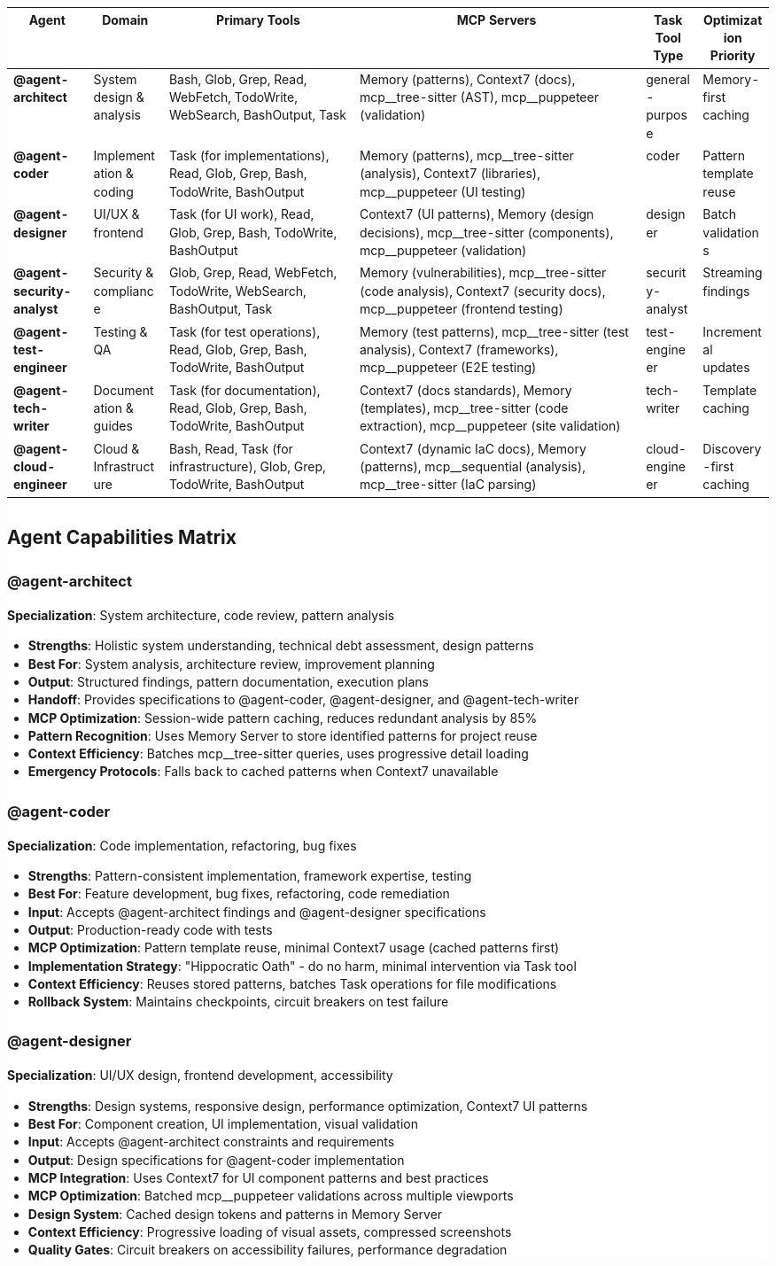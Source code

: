 | Agent                       | Domain                   | Primary Tools                                                            | MCP Servers                                                                                                   | Task Tool Type   | Optimization Priority  |
| --------------------------- | ------------------------ | ------------------------------------------------------------------------ | ------------------------------------------------------------------------------------------------------------- | ---------------- | ---------------------- |
| **@agent-architect**        | System design & analysis | Bash, Glob, Grep, Read, WebFetch, TodoWrite, WebSearch, BashOutput, Task  | Memory (patterns), Context7 (docs), mcp__tree-sitter (AST), mcp__puppeteer (validation)                                 | general-purpose  | Memory-first caching   |
| **@agent-coder**            | Implementation & coding  | Task (for implementations), Read, Glob, Grep, Bash, TodoWrite, BashOutput            | Memory (patterns), mcp__tree-sitter (analysis), Context7 (libraries), mcp__puppeteer (UI testing)                       | coder            | Pattern template reuse |
| **@agent-designer**         | UI/UX & frontend         | Task (for UI work), Read, Glob, Grep, Bash, TodoWrite, BashOutput | Context7 (UI patterns), Memory (design decisions), mcp__tree-sitter (components), mcp__puppeteer (validation)           | designer         | Batch validations      |
| **@agent-security-analyst** | Security & compliance    | Glob, Grep, Read, WebFetch, TodoWrite, WebSearch, BashOutput, Task        | Memory (vulnerabilities), mcp__tree-sitter (code analysis), Context7 (security docs), mcp__puppeteer (frontend testing) | security-analyst | Streaming findings     |
| **@agent-test-engineer**    | Testing & QA             | Task (for test operations), Read, Glob, Grep, Bash, TodoWrite, BashOutput | Memory (test patterns), mcp__tree-sitter (test analysis), Context7 (frameworks), mcp__puppeteer (E2E testing)           | test-engineer    | Incremental updates    |
| **@agent-tech-writer**      | Documentation & guides   | Task (for documentation), Read, Glob, Grep, Bash, TodoWrite, BashOutput            | Context7 (docs standards), Memory (templates), mcp__tree-sitter (code extraction), mcp__puppeteer (site validation)     | tech-writer      | Template caching       |
| **@agent-cloud-engineer**  | Cloud & Infrastructure   | Bash, Read, Task (for infrastructure), Glob, Grep, TodoWrite, BashOutput                         | Context7 (dynamic IaC docs), Memory (patterns), mcp__sequential (analysis), mcp__tree-sitter (IaC parsing)              | cloud-engineer   | Discovery-first caching |

## Agent Capabilities Matrix

### @agent-architect

**Specialization**: System architecture, code review, pattern analysis

- **Strengths**: Holistic system understanding, technical debt assessment, design patterns
- **Best For**: System analysis, architecture review, improvement planning
- **Output**: Structured findings, pattern documentation, execution plans
- **Handoff**: Provides specifications to @agent-coder, @agent-designer, and @agent-tech-writer
- **MCP Optimization**: Session-wide pattern caching, reduces redundant analysis by 85%
- **Pattern Recognition**: Uses Memory Server to store identified patterns for project reuse
- **Context Efficiency**: Batches mcp__tree-sitter queries, uses progressive detail loading
- **Emergency Protocols**: Falls back to cached patterns when Context7 unavailable

### @agent-coder

**Specialization**: Code implementation, refactoring, bug fixes

- **Strengths**: Pattern-consistent implementation, framework expertise, testing
- **Best For**: Feature development, bug fixes, refactoring, code remediation
- **Input**: Accepts @agent-architect findings and @agent-designer specifications
- **Output**: Production-ready code with tests
- **MCP Optimization**: Pattern template reuse, minimal Context7 usage (cached patterns first)
- **Implementation Strategy**: "Hippocratic Oath" - do no harm, minimal intervention via Task tool
- **Context Efficiency**: Reuses stored patterns, batches Task operations for file modifications
- **Rollback System**: Maintains checkpoints, circuit breakers on test failure

### @agent-designer

**Specialization**: UI/UX design, frontend development, accessibility

- **Strengths**: Design systems, responsive design, performance optimization, Context7 UI patterns
- **Best For**: Component creation, UI implementation, visual validation
- **Input**: Accepts @agent-architect constraints and requirements
- **Output**: Design specifications for @agent-coder implementation
- **MCP Integration**: Uses Context7 for UI component patterns and best practices
- **MCP Optimization**: Batched mcp__puppeteer validations across multiple viewports
- **Design System**: Cached design tokens and patterns in Memory Server
- **Context Efficiency**: Progressive loading of visual assets, compressed screenshots
- **Quality Gates**: Circuit breakers on accessibility failures, performance degradation

